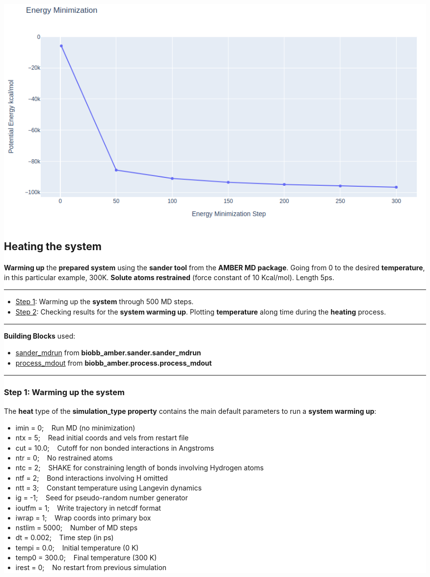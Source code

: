 <img src='_static/md_setup_lig/plot03.png'></img>

<a id="heating"></a>
## Heating the system

**Warming up** the **prepared system** using the **sander tool** from the **AMBER MD package**. Going from 0 to the desired **temperature**, in this particular example, 300K. **Solute atoms restrained** (force constant of 10 Kcal/mol). Length 5ps.
***
- [Step 1](#heatStep1): Warming up the **system** through 500 MD steps.
- [Step 2](#heatStep2): Checking results for the **system warming up**. Plotting **temperature** along time during the **heating** process. 
***
**Building Blocks** used:
 - [sander_mdrun](https://biobb-amber.readthedocs.io/en/latest/sander.html#module-sander.sander_mdrun) from **biobb_amber.sander.sander_mdrun**
 - [process_mdout](https://biobb-amber.readthedocs.io/en/latest/process.html#module-process.process_mdout) from **biobb_amber.process.process_mdout**
***

<a id="heatStep1"></a>
### Step 1: Warming up the system
The **heat** type of the **simulation_type property** contains the main default parameters to run a **system warming up**:

-  imin = 0;&nbsp;&nbsp;&nbsp;      Run MD (no minimization)
-  ntx = 5;&nbsp;&nbsp;&nbsp;       Read initial coords and vels from restart file
-  cut = 10.0;&nbsp;&nbsp;&nbsp;    Cutoff for non bonded interactions in Angstroms
-  ntr = 0;&nbsp;&nbsp;&nbsp;       No restrained atoms
-  ntc = 2;&nbsp;&nbsp;&nbsp;       SHAKE for constraining length of bonds involving Hydrogen atoms
-  ntf = 2;&nbsp;&nbsp;&nbsp;       Bond interactions involving H omitted
-  ntt = 3;&nbsp;&nbsp;&nbsp;       Constant temperature using Langevin dynamics
-  ig = -1;&nbsp;&nbsp;&nbsp;       Seed for pseudo-random number generator
-  ioutfm = 1;&nbsp;&nbsp;&nbsp;    Write trajectory in netcdf format
-  iwrap = 1;&nbsp;&nbsp;&nbsp;     Wrap coords into primary box
-  nstlim = 5000;&nbsp;&nbsp;&nbsp; Number of MD steps 
-  dt = 0.002;&nbsp;&nbsp;&nbsp;    Time step (in ps)
-  tempi = 0.0;&nbsp;&nbsp;&nbsp;   Initial temperature (0 K)
-  temp0 = 300.0;&nbsp;&nbsp;&nbsp; Final temperature (300 K)
-  irest = 0;&nbsp;&nbsp;&nbsp;     No restart from previous simulation